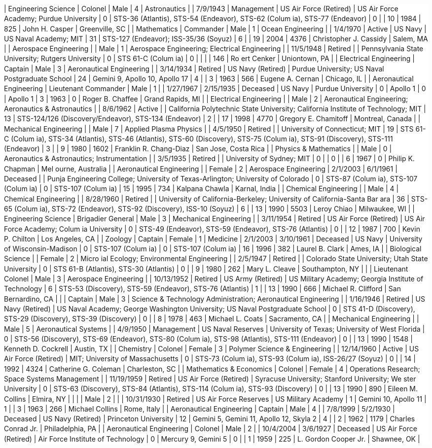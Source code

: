 | Engineering Science | Colonel | Male | 4 | Astronautics |  | 7/9/1943 | Management | US Air Force (Retired) | US Air Force Academy; Purdue University | 0 | STS-36 (Atlantis), STS-54 (Endeavor), STS-62 (Colum ia), STS-77 (Endeavor) | 0 |  | 10 | 1984 | 825 | John H. Casper | Greenville, SC | 
| Mathematics | Commander | Male | 1 | Ocean Engineering |  | 1/4/1970 | Active | US Navy | US Naval Academy; MIT | 31 | STS-127 (Endeavor); ISS-35/36 (Soyuz) | 6 |  | 19 | 2004 | 4376 | Christopher J. Cassidy | Salem, MA | 
| Aerospace Engineering |  | Male | 1 | Aerospace Engineering; Electrical Engineering |  | 11/5/1948 | Retired |  | Pennsylvania State University; Rutgers University | 0 | STS 61-C (Colum ia) | 0 |  |  |  | 146 | Ro ert Cenker | Uniontown, PA | 
| Electrical Engineering | Captain | Male | 3 | Aeronautical Engineering |  | 3/14/1934 | Retired | US Navy (Retired) | Purdue University; US Naval Postgraduate School | 24 | Gemini 9, Apollo 10, Apollo 17 | 4 |  | 3 | 1963 | 566 | Eugene A. Cernan | Chicago, IL | 
| Aeronautical Engineering | Lieutenant Commander | Male | 1 |  | 1/27/1967 | 2/15/1935 | Deceased | US Navy | Purdue University | 0 | Apollo 1 | 0 | Apollo 1 | 3 | 1963 | 0 | Roger B. Chaffee | Grand Rapids, MI | 
| Electrical Engineering |  | Male | 2 | Aeronautical Engineering; Aeronautics & Astronautics |  | 8/6/1962 | Active |  | California Polytechnic State University; California Institute of Technology; MIT | 13 | STS-124/126 (Discovery/Endeavor), STS-134 (Endeavor) | 2 |  | 17 | 1998 | 4770 | Gregory E. Chamitoff | Montreal, Canada | 
| Mechanical Engineering |  | Male | 7 | Applied Plasma Physics |  | 4/5/1950 | Retired |  | University of Connecticut; MIT | 19 | STS 61-C (Colum ia), STS-34 (Atlantis), STS-46 (Atlantis), STS-60 (Discovery), STS-75 (Colum ia), STS-91 (Discovery), STS-111 (Endeavor) | 3 |  | 9 | 1980 | 1602 | Franklin R. Chang-Diaz | San Jose, Costa Rica | 
| Physics & Mathematics |  | Male | 0 | Aeronautics & Astronautics; Instrumentation |  | 3/5/1935 | Retired |  | University of Sydney; MIT | 0 |  | 0 |  | 6 | 1967 | 0 | Philip K. Chapman | Mel ourne, Australia | 
| Aeronautical Engineering |  | Female | 2 | Aerospace Engineering | 2/1/2003 | 6/1/1961 | Deceased |  | Punja  Engineering College; University of Texas-Arlington; University of Colorado | 0 | STS-87 (Colum ia), STS-107 (Colum ia) | 0 | STS-107 (Colum ia) | 15 | 1995 | 734 | Kalpana Chawla | Karnal, India | 
| Chemical Engineering |  | Male | 4 | Chemical Engineering |  | 8/28/1960 | Retired |  | University of California-Berkeley; University of California-Santa Bar ara | 36 | STS-65 (Colum ia), STS-72 (Endeavor), STS-92 (Discovery), ISS-10 (Soyuz) | 6 |  | 13 | 1990 | 5503 | Leroy Chiao | Milwaukee, WI | 
| Engineering Science | Brigadier General | Male | 3 | Mechanical Engineering |  | 3/11/1954 | Retired | US Air Force (Retired) | US Air Force Academy; Colum ia University | 0 | STS-49 (Endeavor), STS-59 (Endeavor), STS-76 (Atlantis) | 0 |  | 12 | 1987 | 700 | Kevin P. Chilton | Los Angeles, CA | 
| Zoology | Captain | Female | 1 | Medicine | 2/1/2003 | 3/10/1961 | Deceased | US Navy | University of Wisconsin-Madison | 0 | STS-107 (Colum ia) | 0 | STS-107 (Colum ia) | 16 | 1996 | 382 | Laurel B. Clark | Ames, IA | 
| Biological Science |  | Female | 2 | Micro ial Ecology; Environmental Engineering |  | 2/5/1947 | Retired |  | Colorado State University; Utah State University | 0 | STS 61-B (Atlantis), STS-30 (Atlantis) | 0 |  | 9 | 1980 | 262 | Mary L. Cleave | Southampton, NY | 
|  | Lieutenant Colonel | Male | 3 | Aerospace Engineering |  | 10/13/1952 | Retired | US Army (Retired) | US Military Academy; Georgia Institute of Technology | 6 | STS-53 (Discovery), STS-59 (Endeavor), STS-76 (Atlantis) | 1 |  | 13 | 1990 | 666 | Michael R. Clifford | San Bernardino, CA | 
|  | Captain | Male | 3 | Science & Technology Administration; Aeronautical Engineering |  | 1/16/1946 | Retired | US Navy (Retired) | US Naval Academy; George Washington University; US Naval Postgraduate School | 0 | STS 41-D (Discovery), STS-29 (Discovery), STS-39 (Discovery) | 0 |  | 8 | 1978 | 463 | Michael L. Coats | Sacramento, CA | 
| Mechanical Engineering |  | Male | 5 | Aeronautical Systems |  | 4/9/1950 | Management | US Naval Reserves | University of Texas; University of West Florida | 0 | STS-56 (Discovery), STS-69 (Endeavor), STS-80 (Colum ia), STS-98 (Atlantis), STS-111 (Endeavor) | 0 |  | 13 | 1990 | 1548 | Kenneth D. Cockrell | Austin, TX | 
| Chemistry | Colonel | Female | 3 | Polymer Science & Engineering |  | 12/14/1960 | Active | US Air Force (Retired) | MIT; University of Massachusetts | 0 | STS-73 (Colum ia), STS-93 (Colum ia), ISS-26/27 (Soyuz) | 0 |  | 14 | 1992 | 4324 | Catherine G. Coleman | Charleston, SC | 
| Mathematics & Economics | Colonel | Female | 4 | Operations Research; Space Systems Management |  | 11/19/1959 | Retired | US Air Force (Retired) | Syracuse University; Stanford University; We ster University | 0 | STS-63 (Discovery), STS-84 (Atlantis), STS-114 (Colum ia), STS-93 (Discovery) | 0 |  | 13 | 1990 | 890 | Eileen M. Collins | Elmira, NY | 
|  |  | Male | 2 |  |  | 10/31/1930 | Retired | US Air Force Reserves | US Military Academy | 1 | Gemini 10, Apollo 11 | 1 |  | 3 | 1963 | 266 | Michael Collins | Rome, Italy | 
| Aeronautical Engineering | Captain | Male | 4 |  | 7/8/1999 | 5/2/1930 | Deceased | US Navy (Retired) | Princeton University | 12 | Gemini 5, Gemini 11, Apollo 12, Skyla  2 | 4 |  | 2 | 1962 | 1179 | Charles Conrad Jr.  | Philadelphia, PA | 
| Aeronautical Engineering | Colonel | Male | 2 |  | 10/4/2004 | 3/6/1927 | Deceased | US Air Force (Retired) | Air Force Institute of Technology | 0 | Mercury 9, Gemini 5 | 0 |  | 1 | 1959 | 225 | L. Gordon Cooper Jr.  | Shawnee, OK | 